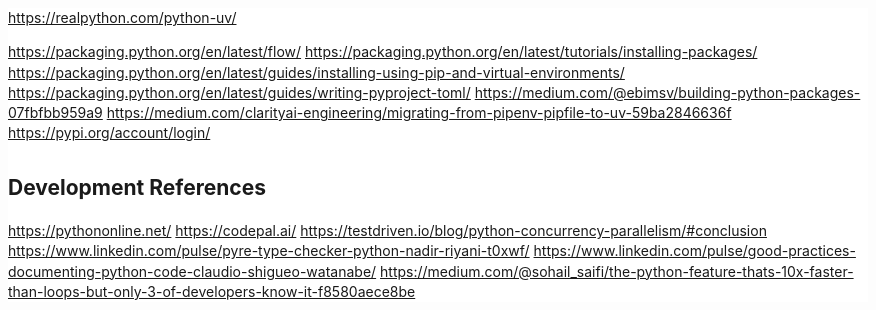 https://realpython.com/python-uv/

https://packaging.python.org/en/latest/flow/
https://packaging.python.org/en/latest/tutorials/installing-packages/
https://packaging.python.org/en/latest/guides/installing-using-pip-and-virtual-environments/
https://packaging.python.org/en/latest/guides/writing-pyproject-toml/
https://medium.com/@ebimsv/building-python-packages-07fbfbb959a9
https://medium.com/clarityai-engineering/migrating-from-pipenv-pipfile-to-uv-59ba2846636f
https://pypi.org/account/login/

## Development References

https://pythononline.net/
https://codepal.ai/
https://testdriven.io/blog/python-concurrency-parallelism/#conclusion
https://www.linkedin.com/pulse/pyre-type-checker-python-nadir-riyani-t0xwf/
https://www.linkedin.com/pulse/good-practices-documenting-python-code-claudio-shigueo-watanabe/
https://medium.com/@sohail_saifi/the-python-feature-thats-10x-faster-than-loops-but-only-3-of-developers-know-it-f8580aece8be